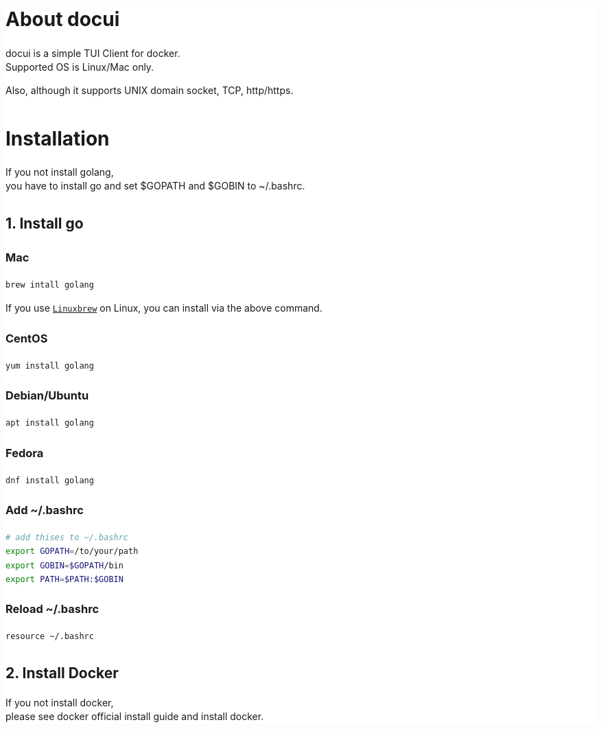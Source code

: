 # About docui
docui is a simple TUI Client for docker.  
Supported OS is Linux/Mac only.  

Also, although it supports UNIX domain socket, TCP, http/https.

# Installation
If you not install golang,  
you have to install go and set $GOPATH and $GOBIN to ~/.bashrc.

## 1. Install go

### Mac
```sh
brew intall golang
```
If you use [`Linuxbrew`](https://docs.brew.sh/Homebrew-on-Linux) on Linux, you can install via the above command.  

### CentOS
```sh
yum install golang
```

### Debian/Ubuntu
```sh
apt install golang
```

### Fedora
```sh
dnf install golang
```

### Add ~/.bashrc
```sh
# add thises to ~/.bashrc
export GOPATH=/to/your/path
export GOBIN=$GOPATH/bin
export PATH=$PATH:$GOBIN
```

### Reload ~/.bashrc
```sh
resource ~/.bashrc
```

## 2. Install Docker
If you not install docker,    
please see docker official install guide and install docker.
